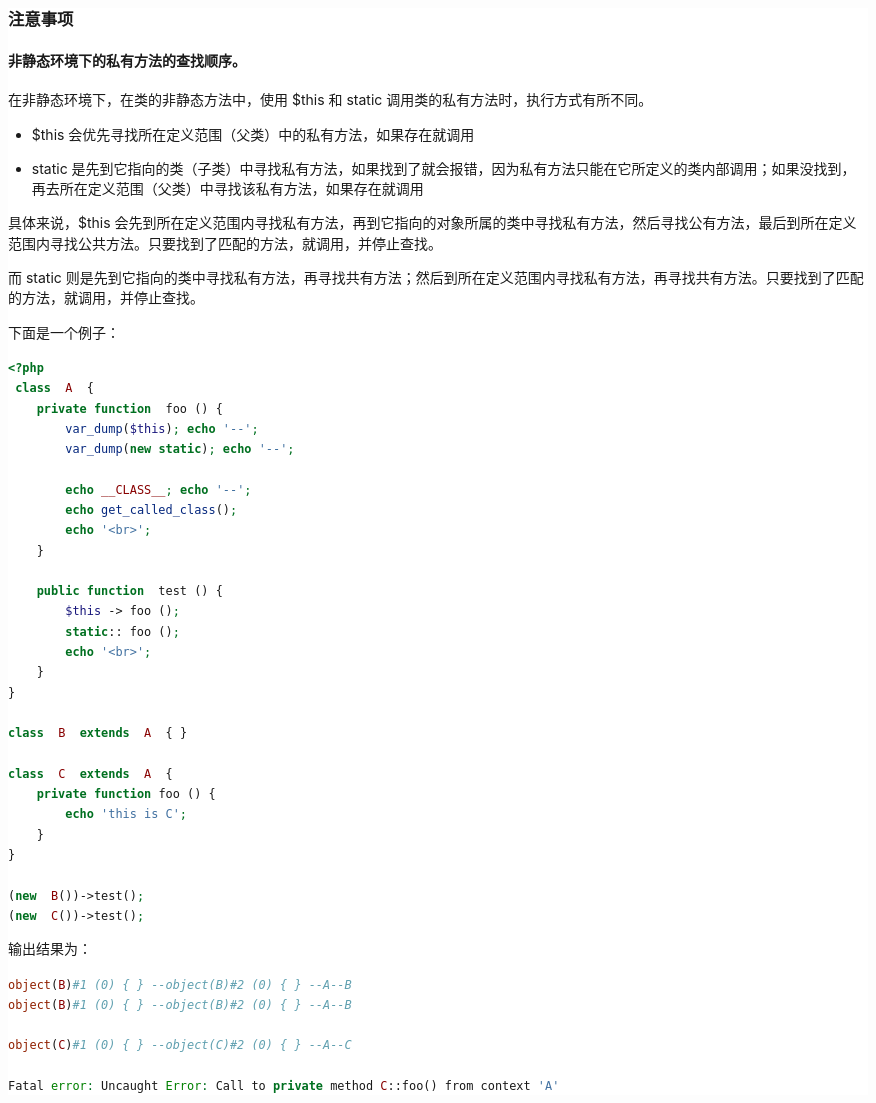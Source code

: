 ### **注意事项**

#### 非静态环境下的私有方法的查找顺序。

在非静态环境下，在类的非静态方法中，使用 $this 和 static 调用类的私有方法时，执行方式有所不同。

- $this 会优先寻找所在定义范围（父类）中的私有方法，如果存在就调用

- static 是先到它指向的类（子类）中寻找私有方法，如果找到了就会报错，因为私有方法只能在它所定义的类内部调用；如果没找到，再去所在定义范围（父类）中寻找该私有方法，如果存在就调用

具体来说，$this 会先到所在定义范围内寻找私有方法，再到它指向的对象所属的类中寻找私有方法，然后寻找公有方法，最后到所在定义范围内寻找公共方法。只要找到了匹配的方法，就调用，并停止查找。

而 static 则是先到它指向的类中寻找私有方法，再寻找共有方法；然后到所在定义范围内寻找私有方法，再寻找共有方法。只要找到了匹配的方法，就调用，并停止查找。

下面是一个例子：

```php
<?php
 class  A  {
    private function  foo () {
        var_dump($this); echo '--';
        var_dump(new static); echo '--';

        echo __CLASS__; echo '--';
        echo get_called_class();
        echo '<br>';
    }

    public function  test () {
        $this -> foo ();
        static:: foo ();
        echo '<br>';
    }
}

class  B  extends  A  { }

class  C  extends  A  {
    private function foo () {
        echo 'this is C';
    }
}

(new  B())->test();
(new  C())->test();
```

输出结果为：

```php
object(B)#1 (0) { } --object(B)#2 (0) { } --A--B
object(B)#1 (0) { } --object(B)#2 (0) { } --A--B

object(C)#1 (0) { } --object(C)#2 (0) { } --A--C

Fatal error: Uncaught Error: Call to private method C::foo() from context 'A'
```
